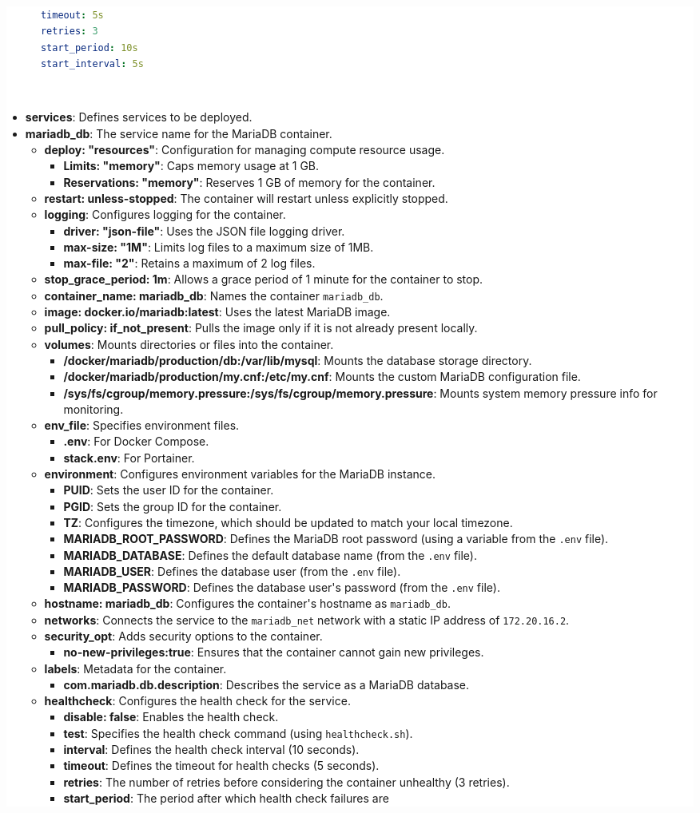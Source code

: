 ```yaml
      timeout: 5s
      retries: 3
      start_period: 10s
      start_interval: 5s
```

<br />

- **services**: Defines services to be deployed.
- **mariadb_db**: The service name for the MariaDB container.
  - **deploy: "resources"**: Configuration for managing compute resource usage.
    - **Limits: "memory"**: Caps memory usage at 1 GB.
    - **Reservations: "memory"**: Reserves 1 GB of memory for the container.
  - **restart: unless-stopped**: The container will restart unless explicitly
    stopped.
  - **logging**: Configures logging for the container.
    - **driver: "json-file"**: Uses the JSON file logging driver.
    - **max-size: "1M"**: Limits log files to a maximum size of 1MB.
    - **max-file: "2"**: Retains a maximum of 2 log files.
  - **stop_grace_period: 1m**: Allows a grace period of 1 minute for the
    container to stop.
  - **container_name: mariadb_db**: Names the container `mariadb_db`.
  - **image: docker.io/mariadb:latest**: Uses the latest MariaDB image.
  - **pull_policy: if_not_present**: Pulls the image only if it is not already
    present locally.
  - **volumes**: Mounts directories or files into the container.
    - **/docker/mariadb/production/db:/var/lib/mysql**: Mounts the database
      storage directory.
    - **/docker/mariadb/production/my.cnf:/etc/my.cnf**: Mounts the custom
      MariaDB configuration file.
    - **/sys/fs/cgroup/memory.pressure:/sys/fs/cgroup/memory.pressure**: Mounts
      system memory pressure info for monitoring.
  - **env_file**: Specifies environment files.
    - **.env**: For Docker Compose.
    - **stack.env**: For Portainer.
  - **environment**: Configures environment variables for the MariaDB instance.
    - **PUID**: Sets the user ID for the container.
    - **PGID**: Sets the group ID for the container.
    - **TZ**: Configures the timezone, which should be updated to match your
      local timezone.
    - **MARIADB_ROOT_PASSWORD**: Defines the MariaDB root password (using a
      variable from the `.env` file).
    - **MARIADB_DATABASE**: Defines the default database name (from the `.env`
      file).
    - **MARIADB_USER**: Defines the database user (from the `.env` file).
    - **MARIADB_PASSWORD**: Defines the database user's password (from the `.env`
      file).
  - **hostname: mariadb_db**: Configures the container's hostname as
    `mariadb_db`.
  - **networks**: Connects the service to the `mariadb_net` network with a
    static IP address of `172.20.16.2`.
  - **security_opt**: Adds security options to the container.
    - **no-new-privileges:true**: Ensures that the container cannot gain new
      privileges.
  - **labels**: Metadata for the container.
    - **com.mariadb.db.description**: Describes the service as a MariaDB database.
  - **healthcheck**: Configures the health check for the service.
    - **disable: false**: Enables the health check.
    - **test**: Specifies the health check command (using `healthcheck.sh`).
    - **interval**: Defines the health check interval (10 seconds).
    - **timeout**: Defines the timeout for health checks (5 seconds).
    - **retries**: The number of retries before considering the container
      unhealthy (3 retries).
    - **start_period**: The period after which health check failures are